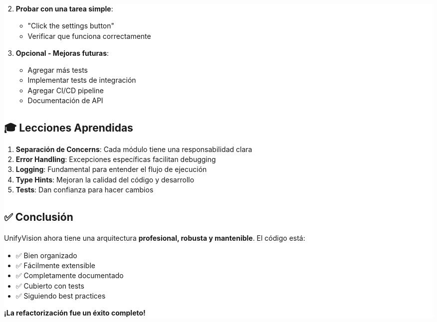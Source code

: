 2. **Probar con una tarea simple**:
   - "Click the settings button"
   - Verificar que funciona correctamente

3. **Opcional - Mejoras futuras**:
   - Agregar más tests
   - Implementar tests de integración
   - Agregar CI/CD pipeline
   - Documentación de API

## 🎓 Lecciones Aprendidas

1. **Separación de Concerns**: Cada módulo tiene una responsabilidad clara
2. **Error Handling**: Excepciones específicas facilitan debugging
3. **Logging**: Fundamental para entender el flujo de ejecución
4. **Type Hints**: Mejoran la calidad del código y desarrollo
5. **Tests**: Dan confianza para hacer cambios

## ✅ Conclusión

UnifyVision ahora tiene una arquitectura **profesional, robusta y mantenible**. El código está:
- ✅ Bien organizado
- ✅ Fácilmente extensible
- ✅ Completamente documentado
- ✅ Cubierto con tests
- ✅ Siguiendo best practices

**¡La refactorización fue un éxito completo!**
